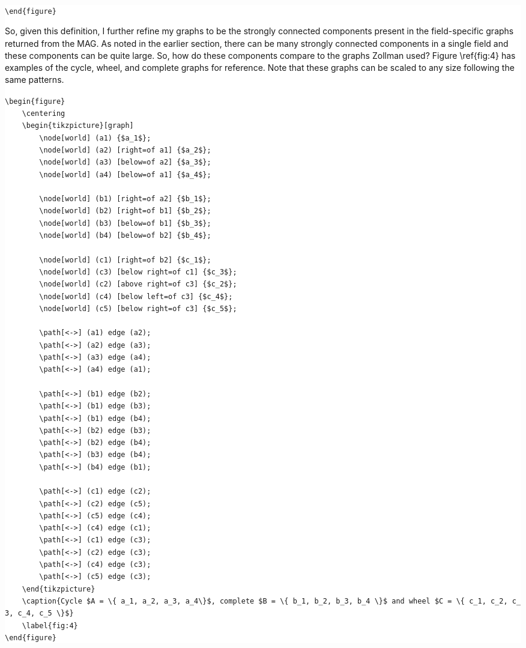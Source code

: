 ```{=latex}
\end{figure}
```

So, given this definition, I further refine my graphs to be the strongly connected components present in the field-specific graphs returned from the MAG. As noted in the earlier section, there can be many strongly connected components in a single field and these components can be quite large. So, how do these components compare to the graphs Zollman used? Figure \ref{fig:4} has examples of the cycle, wheel, and complete graphs for reference. Note that these graphs can be scaled to any size following the same patterns.

```{=latex}
\begin{figure}
    \centering
    \begin{tikzpicture}[graph]
        \node[world] (a1) {$a_1$};
        \node[world] (a2) [right=of a1] {$a_2$};
        \node[world] (a3) [below=of a2] {$a_3$};
        \node[world] (a4) [below=of a1] {$a_4$};

        \node[world] (b1) [right=of a2] {$b_1$};
        \node[world] (b2) [right=of b1] {$b_2$};
        \node[world] (b3) [below=of b1] {$b_3$};
        \node[world] (b4) [below=of b2] {$b_4$};

        \node[world] (c1) [right=of b2] {$c_1$};
        \node[world] (c3) [below right=of c1] {$c_3$};
        \node[world] (c2) [above right=of c3] {$c_2$};
        \node[world] (c4) [below left=of c3] {$c_4$};
        \node[world] (c5) [below right=of c3] {$c_5$};

        \path[<->] (a1) edge (a2);
        \path[<->] (a2) edge (a3);
        \path[<->] (a3) edge (a4);
        \path[<->] (a4) edge (a1);

        \path[<->] (b1) edge (b2);
        \path[<->] (b1) edge (b3);
        \path[<->] (b1) edge (b4);
        \path[<->] (b2) edge (b3);
        \path[<->] (b2) edge (b4);
        \path[<->] (b3) edge (b4);
        \path[<->] (b4) edge (b1);

        \path[<->] (c1) edge (c2);
        \path[<->] (c2) edge (c5);
        \path[<->] (c5) edge (c4);
        \path[<->] (c4) edge (c1);
        \path[<->] (c1) edge (c3);
        \path[<->] (c2) edge (c3);
        \path[<->] (c4) edge (c3);
        \path[<->] (c5) edge (c3);
    \end{tikzpicture}
    \caption{Cycle $A = \{ a_1, a_2, a_3, a_4\}$, complete $B = \{ b_1, b_2, b_3, b_4 \}$ and wheel $C = \{ c_1, c_2, c_3, c_4, c_5 \}$}
    \label{fig:4}
\end{figure}
```
